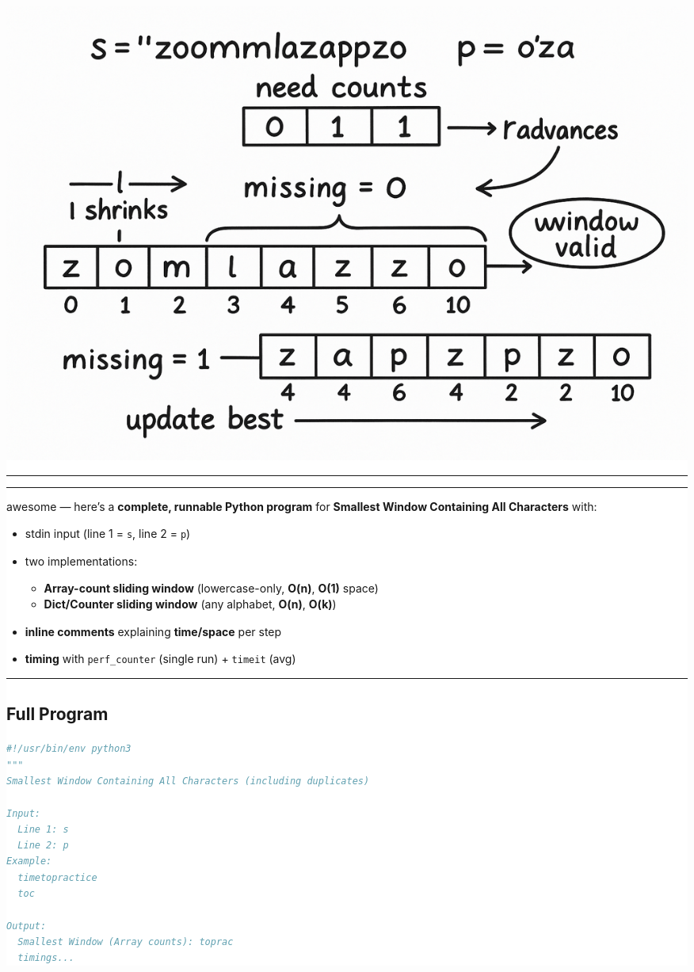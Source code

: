 ![zoomlazapzo](logic.png)

---

---

awesome — here’s a **complete, runnable Python program** for **Smallest Window Containing All Characters** with:

* stdin input (line 1 = `s`, line 2 = `p`)
* two implementations:

  * **Array-count sliding window** (lowercase-only, **O(n)**, **O(1)** space)
  * **Dict/Counter sliding window** (any alphabet, **O(n)**, **O(k)**)
* **inline comments** explaining **time/space** per step
* **timing** with `perf_counter` (single run) + `timeit` (avg)

---

## Full Program

```python
#!/usr/bin/env python3
"""
Smallest Window Containing All Characters (including duplicates)

Input:
  Line 1: s
  Line 2: p
Example:
  timetopractice
  toc

Output:
  Smallest Window (Array counts): toprac
  timings...

```